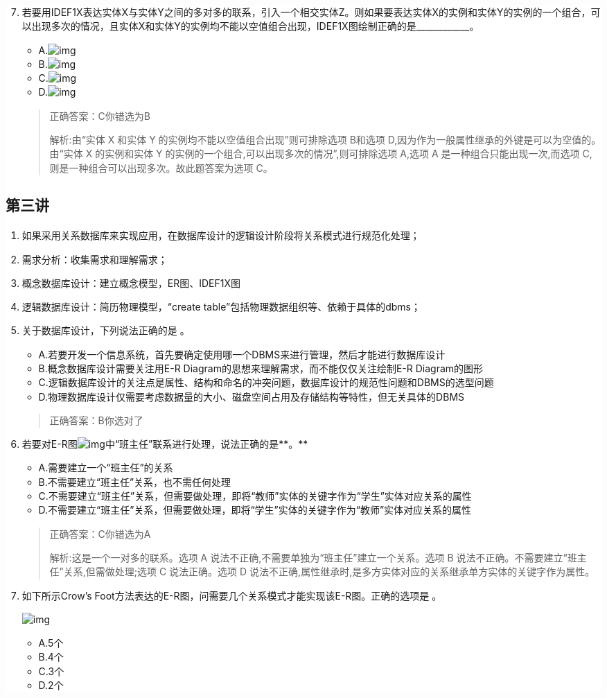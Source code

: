7. 若要用IDEF1X表达实体X与实体Y之间的多对多的联系，引入一个相交实体Z。则如果要表达实体X的实例和实体Y的实例的一个组合，可以出现多次的情况，且实体X和实体Y的实例均不能以空值组合出现，IDEF1X图绘制正确的是____________。

   - A.![img](https://nos.netease.com/edu-image/C862E81C10DC9B388E896B99BE201691.png?imageView&thumbnail=520x520&quality=100)
   - B.![img](https://nos.netease.com/edu-image/E57B7BE73D9492748BCC6803B1717166.png?imageView&thumbnail=520x520&quality=100)
   - C.![img](https://nos.netease.com/edu-image/BED79333B074A3577C741B08D79553DD.png?imageView&thumbnail=520x520&quality=100)
   - D.![img](https://nos.netease.com/edu-image/DF3CC80D3855CA056B443F83CFA5B8EA.png?imageView&thumbnail=520x520&quality=100)

   > 正确答案：C你错选为B
   >
   > 解析:由“实体 X 和实体 Y 的实例均不能以空值组合出现”则可排除选项 B和选项 D,因为作为一般属性继承的外键是可以为空值的。由“实体 X 的实例和实体 Y 的实例的一个组合,可以出现多次的情况”,则可排除选项 A,选项 A 是一种组合只能出现一次,而选项 C,则是一种组合可以出现多次。故此题答案为选项 C。

## 第三讲

1. 如果采用关系数据库来实现应用，在数据库设计的逻辑设计阶段将关系模式进行规范化处理；

2. 需求分析：收集需求和理解需求；

3. 概念数据库设计：建立概念模型，ER图、IDEF1X图

4. 逻辑数据库设计：简历物理模型，“create table”包括物理数据组织等、依赖于具体的dbms；

5. 关于数据库设计，下列说法正确的是                        。

   - A.若要开发一个信息系统，首先要确定使用哪一个DBMS来进行管理，然后才能进行数据库设计
   - B.概念数据库设计需要关注用E-R Diagram的思想来理解需求，而不能仅仅关注绘制E-R Diagram的图形
   - C.逻辑数据库设计的关注点是属性、结构和命名的冲突问题，数据库设计的规范性问题和DBMS的选型问题
   - D.物理数据库设计仅需要考虑数据量的大小、磁盘空间占用及存储结构等特性，但无关具体的DBMS

   > 正确答案：B你选对了

6. 若要对E-R图![img](https://nos.netease.com/edu-image/7308B4ADD74D59264F6B169B80B96EA0.png?imageView&thumbnail=520x520&quality=100)中“班主任”联系进行处理，说法正确的是**。**

   - A.需要建立一个“班主任”的关系
   - B.不需要建立“班主任”关系，也不需任何处理
   - C.不需要建立“班主任”关系，但需要做处理，即将“教师”实体的关键字作为“学生”实体对应关系的属性
   - D.不需要建立“班主任”关系，但需要做处理，即将“学生”实体的关键字作为“教师”实体对应关系的属性

   > 正确答案：C你错选为A
   >
   > 解析:这是一个一对多的联系。选项 A 说法不正确,不需要单独为“班主任”建立一个关系。选项 B 说法不正确。不需要建立“班主任”关系,但需做处理;选项 C 说法正确。选项 D 说法不正确,属性继承时,是多方实体对应的关系继承单方实体的关键字作为属性。

7. 如下所示Crow’s Foot方法表达的E-R图，问需要几个关系模式才能实现该E-R图。正确的选项是         。

   ![img](https://nos.netease.com/edu-image/3E5A3656015DED0C8A301FC95C6726DC.png?imageView&thumbnail=520x520&quality=100)

   - A.5个
   - B.4个
   - C.3个
   - D.2个
